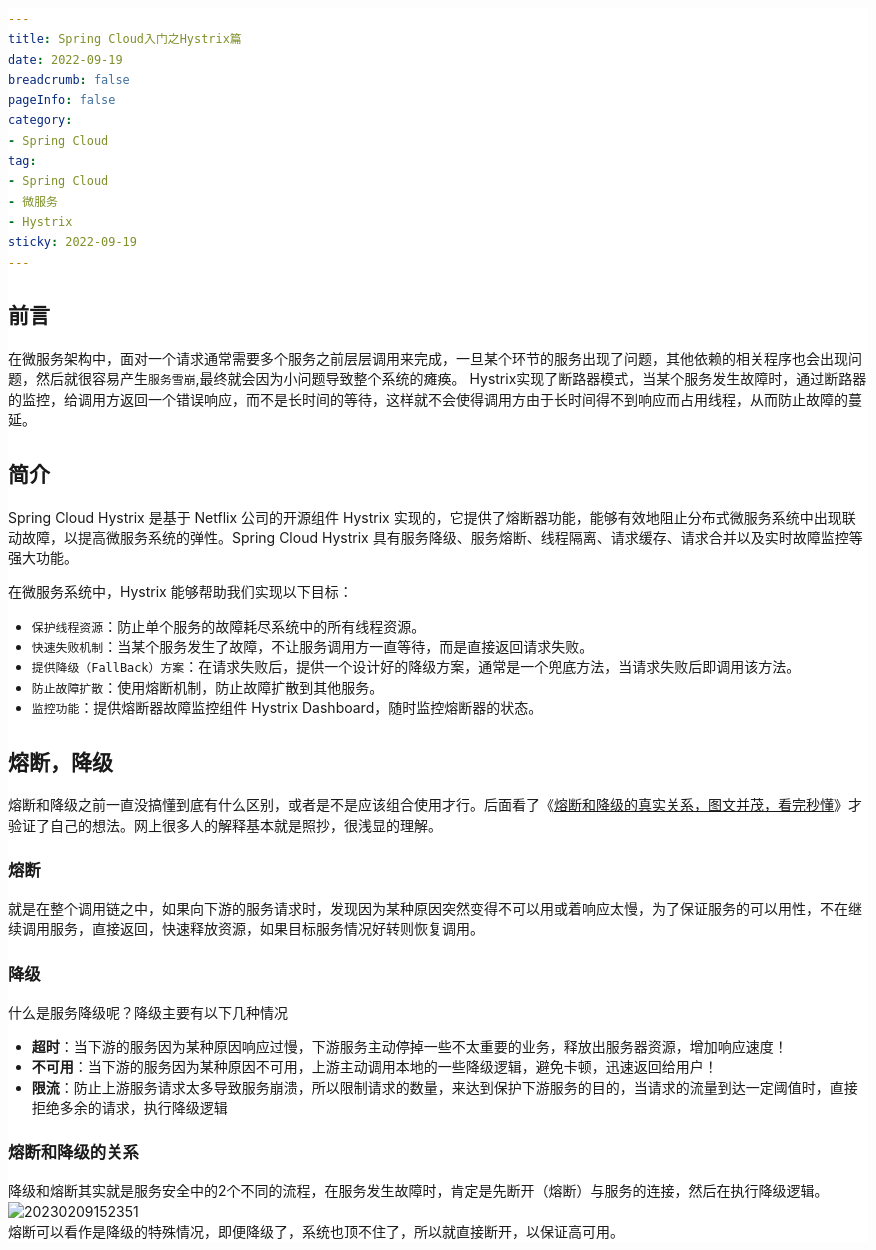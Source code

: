 ```yaml
---
title: Spring Cloud入门之Hystrix篇
date: 2022-09-19
breadcrumb: false
pageInfo: false
category:
- Spring Cloud
tag:
- Spring Cloud
- 微服务
- Hystrix
sticky: 2022-09-19
---
```


## 前言

在微服务架构中，面对一个请求通常需要多个服务之前层层调用来完成，一旦某个环节的服务出现了问题，其他依赖的相关程序也会出现问题，然后就很容易产生`服务雪崩`,最终就会因为小问题导致整个系统的瘫痪。
Hystrix实现了断路器模式，当某个服务发生故障时，通过断路器的监控，给调用方返回一个错误响应，而不是长时间的等待，这样就不会使得调用方由于长时间得不到响应而占用线程，从而防止故障的蔓延。

## 简介

Spring Cloud Hystrix 是基于 Netflix 公司的开源组件 Hystrix 实现的，它提供了熔断器功能，能够有效地阻止分布式微服务系统中出现联动故障，以提高微服务系统的弹性。Spring Cloud Hystrix 具有服务降级、服务熔断、线程隔离、请求缓存、请求合并以及实时故障监控等强大功能。

在微服务系统中，Hystrix 能够帮助我们实现以下目标：
- `保护线程资源`：防止单个服务的故障耗尽系统中的所有线程资源。
- `快速失败机制`：当某个服务发生了故障，不让服务调用方一直等待，而是直接返回请求失败。
- `提供降级（FallBack）方案`：在请求失败后，提供一个设计好的降级方案，通常是一个兜底方法，当请求失败后即调用该方法。
- `防止故障扩散`：使用熔断机制，防止故障扩散到其他服务。
- `监控功能`：提供熔断器故障监控组件 Hystrix Dashboard，随时监控熔断器的状态。

## 熔断，降级

熔断和降级之前一直没搞懂到底有什么区别，或者是不是应该组合使用才行。后面看了《[熔断和降级的真实关系，图文并茂，看完秒懂](https://blog.csdn.net/qq_27184497/article/details/119993725)》才验证了自己的想法。网上很多人的解释基本就是照抄，很浅显的理解。

### 熔断
就是在整个调用链之中，如果向下游的服务请求时，发现因为某种原因突然变得不可以用或着响应太慢，为了保证服务的可以用性，不在继续调用服务，直接返回，快速释放资源，如果目标服务情况好转则恢复调用。
### 降级
什么是服务降级呢？降级主要有以下几种情况

- **超时**：当下游的服务因为某种原因响应过慢，下游服务主动停掉一些不太重要的业务，释放出服务器资源，增加响应速度！
- **不可用**：当下游的服务因为某种原因不可用，上游主动调用本地的一些降级逻辑，避免卡顿，迅速返回给用户！
- **限流**：防止上游服务请求太多导致服务崩溃，所以限制请求的数量，来达到保护下游服务的目的，当请求的流量到达一定阈值时，直接拒绝多余的请求，执行降级逻辑

### 熔断和降级的关系

降级和熔断其实就是服务安全中的2个不同的流程，在服务发生故障时，肯定是先断开（熔断）与服务的连接，然后在执行降级逻辑。
![20230209152351](https://blog-1253887276.cos.ap-chongqing.myqcloud.com/vscodeblog/20230209152351.png)  
熔断可以看作是降级的特殊情况，即便降级了，系统也顶不住了，所以就直接断开，以保证高可用。
